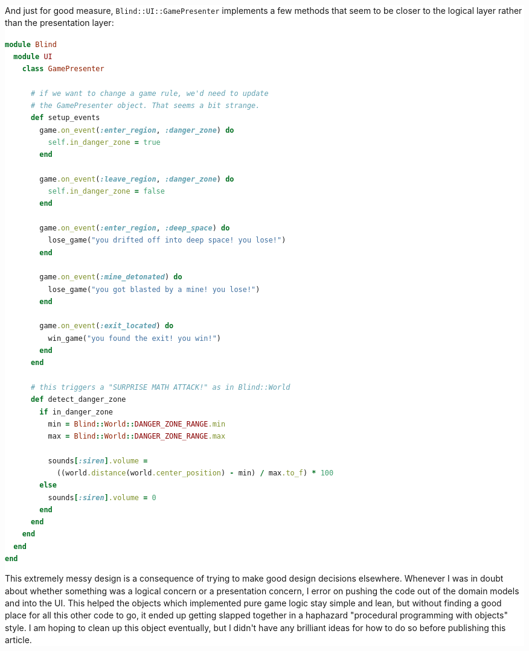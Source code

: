 And just for good measure, `Blind::UI::GamePresenter` implements a few
methods that seem to be closer to the logical layer rather than the
presentation layer:

```ruby
module Blind
  module UI
    class GamePresenter
      
      # if we want to change a game rule, we'd need to update
      # the GamePresenter object. That seems a bit strange.
      def setup_events
        game.on_event(:enter_region, :danger_zone) do
          self.in_danger_zone = true
        end

        game.on_event(:leave_region, :danger_zone) do
          self.in_danger_zone = false
        end

        game.on_event(:enter_region, :deep_space) do
          lose_game("you drifted off into deep space! you lose!")
        end

        game.on_event(:mine_detonated) do
          lose_game("you got blasted by a mine! you lose!")
        end

        game.on_event(:exit_located) do
          win_game("you found the exit! you win!")
        end
      end

      # this triggers a "SURPRISE MATH ATTACK!" as in Blind::World
      def detect_danger_zone
        if in_danger_zone
          min = Blind::World::DANGER_ZONE_RANGE.min
          max = Blind::World::DANGER_ZONE_RANGE.max

          sounds[:siren].volume = 
            ((world.distance(world.center_position) - min) / max.to_f) * 100
        else
          sounds[:siren].volume = 0
        end
      end
    end
  end
end
```

This extremely messy design is a consequence of trying to make good design
decisions elsewhere. Whenever I was in doubt about whether something was a
logical concern or a presentation concern, I error on pushing the code out of
the domain models and into the UI. This helped the objects which implemented
pure game logic stay simple and lean, but without finding a good place for all
this other code to go, it ended up getting slapped together in a haphazard 
"procedural programming with objects" style. I am hoping to clean up this
object eventually, but I didn't have any brilliant ideas for how to do so
before publishing this article.
